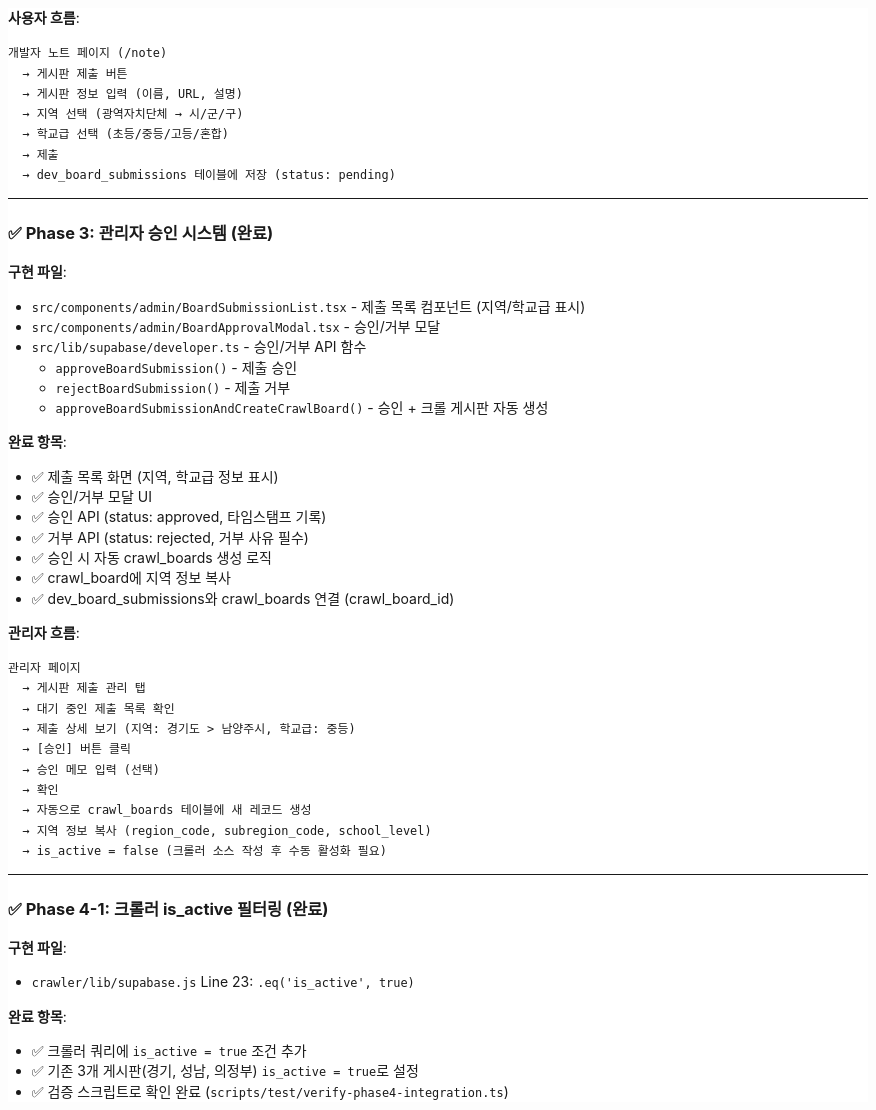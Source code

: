 **사용자 흐름**:
```
개발자 노트 페이지 (/note)
  → 게시판 제출 버튼
  → 게시판 정보 입력 (이름, URL, 설명)
  → 지역 선택 (광역자치단체 → 시/군/구)
  → 학교급 선택 (초등/중등/고등/혼합)
  → 제출
  → dev_board_submissions 테이블에 저장 (status: pending)
```

---

### ✅ Phase 3: 관리자 승인 시스템 (완료)

**구현 파일**:
- `src/components/admin/BoardSubmissionList.tsx` - 제출 목록 컴포넌트 (지역/학교급 표시)
- `src/components/admin/BoardApprovalModal.tsx` - 승인/거부 모달
- `src/lib/supabase/developer.ts` - 승인/거부 API 함수
  - `approveBoardSubmission()` - 제출 승인
  - `rejectBoardSubmission()` - 제출 거부
  - `approveBoardSubmissionAndCreateCrawlBoard()` - 승인 + 크롤 게시판 자동 생성

**완료 항목**:
- ✅ 제출 목록 화면 (지역, 학교급 정보 표시)
- ✅ 승인/거부 모달 UI
- ✅ 승인 API (status: approved, 타임스탬프 기록)
- ✅ 거부 API (status: rejected, 거부 사유 필수)
- ✅ 승인 시 자동 crawl_boards 생성 로직
- ✅ crawl_board에 지역 정보 복사
- ✅ dev_board_submissions와 crawl_boards 연결 (crawl_board_id)

**관리자 흐름**:
```
관리자 페이지
  → 게시판 제출 관리 탭
  → 대기 중인 제출 목록 확인
  → 제출 상세 보기 (지역: 경기도 > 남양주시, 학교급: 중등)
  → [승인] 버튼 클릭
  → 승인 메모 입력 (선택)
  → 확인
  → 자동으로 crawl_boards 테이블에 새 레코드 생성
  → 지역 정보 복사 (region_code, subregion_code, school_level)
  → is_active = false (크롤러 소스 작성 후 수동 활성화 필요)
```

---

### ✅ Phase 4-1: 크롤러 is_active 필터링 (완료)

**구현 파일**:
- `crawler/lib/supabase.js` Line 23: `.eq('is_active', true)`

**완료 항목**:
- ✅ 크롤러 쿼리에 `is_active = true` 조건 추가
- ✅ 기존 3개 게시판(경기, 성남, 의정부) `is_active = true`로 설정
- ✅ 검증 스크립트로 확인 완료 (`scripts/test/verify-phase4-integration.ts`)
